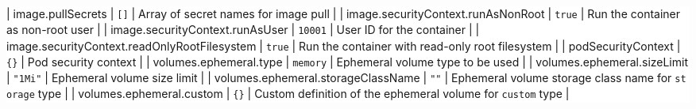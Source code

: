 | image.pullSecrets                            | `[]`                                                                                                                                                                                                                                                                                                                                         | Array of secret names for image pull                                                                                                                                                                                                     |
| image.securityContext.runAsNonRoot           | `true`                                                                                                                                                                                                                                                                                                                                       | Run the container as non-root user                                                                                                                                                                                                       |
| image.securityContext.runAsUser              | `10001`                                                                                                                                                                                                                                                                                                                                      | User ID for the container                                                                                                                                                                                                                |
| image.securityContext.readOnlyRootFilesystem | `true`                                                                                                                                                                                                                                                                                                                                       | Run the container with read-only root filesystem                                                                                                                                                                                         |
| podSecurityContext                           | `{}`                                                                                                                                                                                                                                                                                                                                         | Pod security context                                                                                                                                                                                                                     |
| volumes.ephemeral.type                       | `memory`                                                                                                                                                                                                                                                                                                                                     | Ephemeral volume type to be used                                                                                                                                                                                                         |
| volumes.ephemeral.sizeLimit                  | `"1Mi"`                                                                                                                                                                                                                                                                                                                                      | Ephemeral volume size limit                                                                                                                                                                                                              |
| volumes.ephemeral.storageClassName           | `""`                                                                                                                                                                                                                                                                                                                                         | Ephemeral volume storage class name for `storage` type                                                                                                                                                                                   |
| volumes.ephemeral.custom                     | `{}`                                                                                                                                                                                                                                                                                                                                         | Custom definition of the ephemeral volume for `custom` type                                                                                                                                                                              |